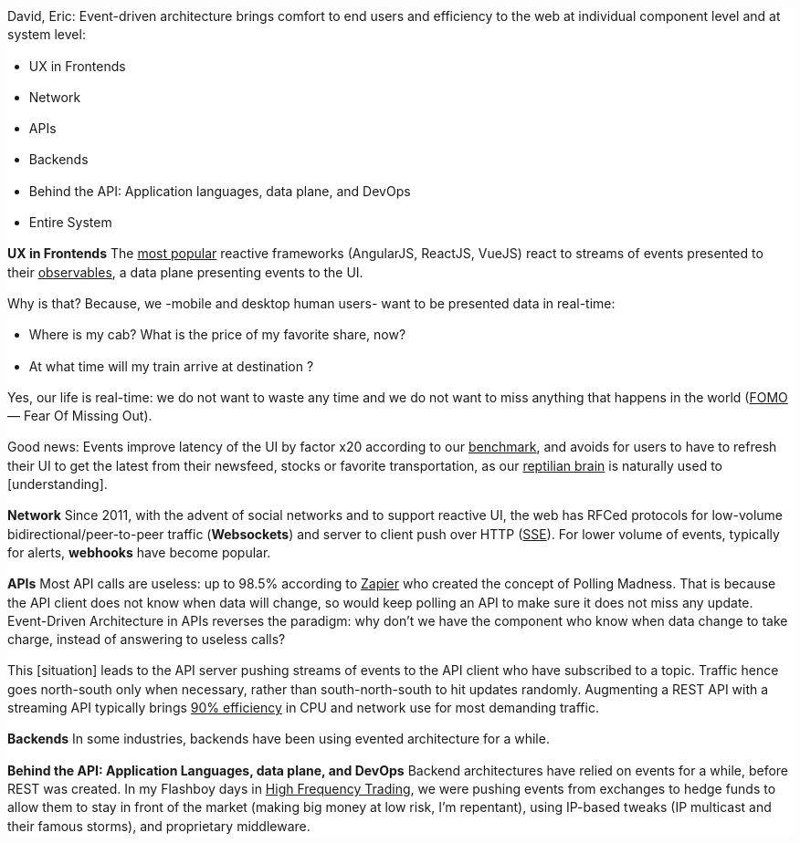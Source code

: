 David, Eric: Event-driven architecture brings comfort to end users and efficiency to the web at individual component level and at system level:

* UX in Frontends

* Network

* APIs

* Backends

* Behind the API: Application languages, data plane, and DevOps

* Entire System

**UX in Frontends** The [most popular](https://hackr.io/blog/10-best-javascript-frameworks-2019) reactive frameworks (AngularJS, ReactJS, VueJS) react to streams of events presented to their [observables](https://streamdata.io/blog/realtime-event-driven-app-with-riot-xignite-and-streamdata-io/), a data plane presenting events to the UI.

Why is that? Because, we -mobile and desktop human users- want to be presented data in real-time:

* Where is my cab? 
What is the price of my favorite share, now?

* At what time will my train arrive at destination ?

Yes, our life is real-time: we do not want to waste any time and we do not want to miss anything that happens in the world ([FOMO](https://en.wikipedia.org/wiki/Fear_of_missing_out) — Fear Of Missing Out).

Good news: Events improve latency of the UI by factor x20 according to our [benchmark](https://streamdata.io/blog/ui-latency-json-patch/), and avoids for users to have to refresh their UI to get the latest from their newsfeed, stocks or favorite transportation, as our [reptilian brain](https://streamdata.io/blog/animated-data/) is naturally used to [understanding].

**Network** Since 2011, with the advent of social networks and to support reactive UI, the web has RFCed protocols for low-volume bidirectional/peer-to-peer traffic (**Websockets**) and server to client push over HTTP ([SSE](https://streamdata.io/blog/push-sse-vs-websockets/)). For lower volume of events, typically for alerts, **webhooks** have become popular.

**APIs** Most API calls are useless: up to 98.5% according to [Zapier](https://news.ycombinator.com/item?id=6360474) who created the concept of Polling Madness. That is because the API client does not know when data will change, so would keep polling an API to make sure it does not miss any update. Event-Driven Architecture in APIs reverses the paradigm: why don’t we have the component who know when data change to take charge, instead of answering to useless calls?

This [situation] leads to the API server pushing streams of events to the API client who have subscribed to a topic. Traffic hence goes north-south only when necessary, rather than south-north-south to hit updates randomly. Augmenting a REST API with a streaming API typically brings [90% efficiency](https://streamdata.io/blog/benchmark-server-sent-events-versus-polling/) in CPU and network use for most demanding traffic.

**Backends** In some industries, backends have been using evented architecture for a while.

**Behind the API: Application Languages, data plane, and DevOps** 
Backend architectures have relied on events for a while, before REST was created. In my Flashboy days in [High Frequency Trading](https://www.infoq.com/podcasts/eric-horesnyi-ai-hft), we were pushing events from exchanges to hedge funds to allow them to stay in front of the market (making big money at low risk, I’m repentant), using IP-based tweaks (IP multicast and their famous storms), and proprietary middleware.
